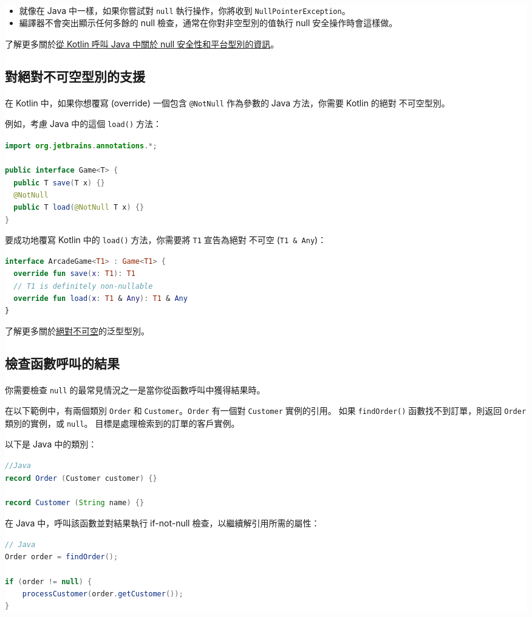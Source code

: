 * 就像在 Java 中一樣，如果你嘗試對 `null` 執行操作，你將收到 `NullPointerException`。
* 編譯器不會突出顯示任何多餘的 null 檢查，通常在你對非空型別的值執行 null 安全操作時會這樣做。

了解更多關於[從 Kotlin 呼叫 Java 中關於 null 安全性和平台型別的資訊](java-interop#null-safety-and-platform-types)。

## 對絕對不可空型別的支援

在 Kotlin 中，如果你想覆寫 (override) 一個包含 `@NotNull` 作為參數的 Java 方法，你需要 Kotlin 的絕對
不可空型別。

例如，考慮 Java 中的這個 `load()` 方法：

```java
import org.jetbrains.annotations.*;

public interface Game<T> {
  public T save(T x) {}
  @NotNull
  public T load(@NotNull T x) {}
}
```

要成功地覆寫 Kotlin 中的 `load()` 方法，你需要將 `T1` 宣告為絕對
不可空 (`T1 & Any`)：

```kotlin
interface ArcadeGame<T1> : Game<T1> {
  override fun save(x: T1): T1
  // T1 is definitely non-nullable
  override fun load(x: T1 & Any): T1 & Any
}
```

了解更多關於[絕對不可空](generics#definitely-non-nullable-types)的泛型型別。

## 檢查函數呼叫的結果

你需要檢查 `null` 的最常見情況之一是當你從函數呼叫中獲得結果時。

在以下範例中，有兩個類別 `Order` 和 `Customer`。`Order` 有一個對 `Customer` 實例的引用。
如果 `findOrder()` 函數找不到訂單，則返回 `Order` 類別的實例，或 `null`。
目標是處理檢索到的訂單的客戶實例。

以下是 Java 中的類別：

```java
//Java
record Order (Customer customer) {}

record Customer (String name) {}
```

在 Java 中，呼叫該函數並對結果執行 if-not-null 檢查，以繼續解引用所需的屬性：

```java
// Java
Order order = findOrder();

if (order != null) {
    processCustomer(order.getCustomer());
}
```
